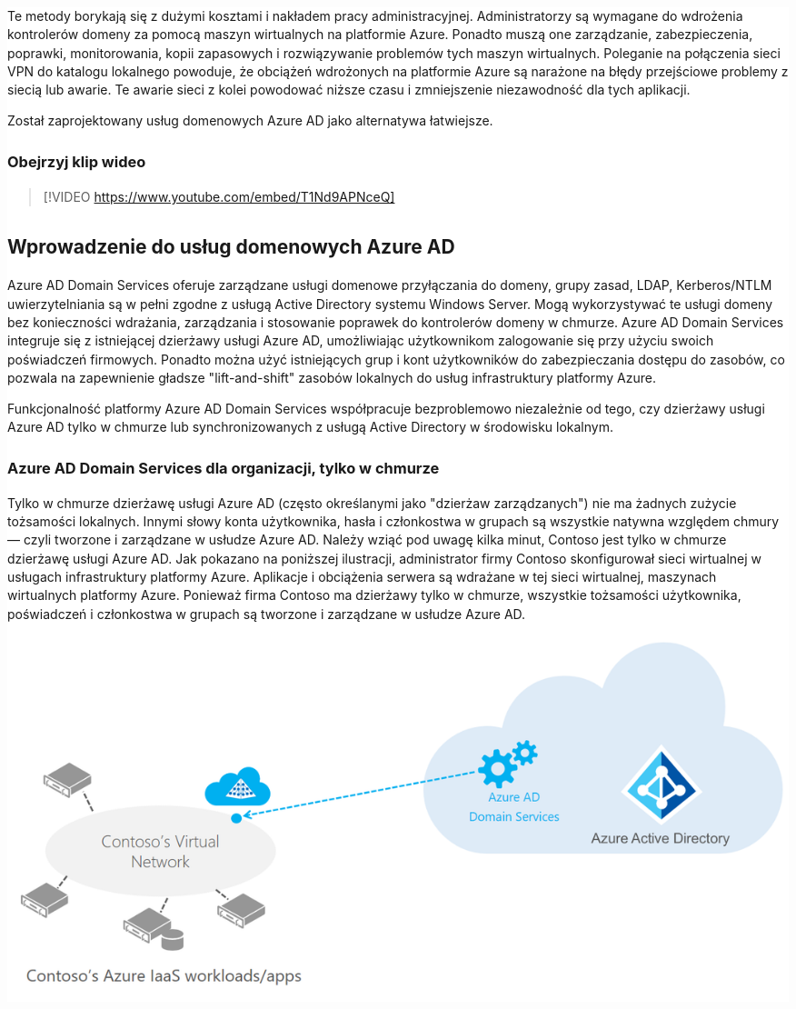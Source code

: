 Te metody borykają się z dużymi kosztami i nakładem pracy administracyjnej. Administratorzy są wymagane do wdrożenia kontrolerów domeny za pomocą maszyn wirtualnych na platformie Azure. Ponadto muszą one zarządzanie, zabezpieczenia, poprawki, monitorowania, kopii zapasowych i rozwiązywanie problemów tych maszyn wirtualnych. Poleganie na połączenia sieci VPN do katalogu lokalnego powoduje, że obciążeń wdrożonych na platformie Azure są narażone na błędy przejściowe problemy z siecią lub awarie. Te awarie sieci z kolei powodować niższe czasu i zmniejszenie niezawodność dla tych aplikacji.

Został zaprojektowany usług domenowych Azure AD jako alternatywa łatwiejsze.

### <a name="watch-an-introductory-video"></a>Obejrzyj klip wideo

>[!VIDEO https://www.youtube.com/embed/T1Nd9APNceQ]

## <a name="introducing-azure-ad-domain-services"></a>Wprowadzenie do usług domenowych Azure AD

Azure AD Domain Services oferuje zarządzane usługi domenowe przyłączania do domeny, grupy zasad, LDAP, Kerberos/NTLM uwierzytelniania są w pełni zgodne z usługą Active Directory systemu Windows Server. Mogą wykorzystywać te usługi domeny bez konieczności wdrażania, zarządzania i stosowanie poprawek do kontrolerów domeny w chmurze. Azure AD Domain Services integruje się z istniejącej dzierżawy usługi Azure AD, umożliwiając użytkownikom zalogowanie się przy użyciu swoich poświadczeń firmowych. Ponadto można użyć istniejących grup i kont użytkowników do zabezpieczania dostępu do zasobów, co pozwala na zapewnienie gładsze "lift-and-shift" zasobów lokalnych do usług infrastruktury platformy Azure.

Funkcjonalność platformy Azure AD Domain Services współpracuje bezproblemowo niezależnie od tego, czy dzierżawy usługi Azure AD tylko w chmurze lub synchronizowanych z usługą Active Directory w środowisku lokalnym.

### <a name="azure-ad-domain-services-for-cloud-only-organizations"></a>Azure AD Domain Services dla organizacji, tylko w chmurze

Tylko w chmurze dzierżawę usługi Azure AD (często określanymi jako "dzierżaw zarządzanych") nie ma żadnych zużycie tożsamości lokalnych. Innymi słowy konta użytkownika, hasła i członkostwa w grupach są wszystkie natywna względem chmury — czyli tworzone i zarządzane w usłudze Azure AD. Należy wziąć pod uwagę kilka minut, Contoso jest tylko w chmurze dzierżawę usługi Azure AD. Jak pokazano na poniższej ilustracji, administrator firmy Contoso skonfigurował sieci wirtualnej w usługach infrastruktury platformy Azure. Aplikacje i obciążenia serwera są wdrażane w tej sieci wirtualnej, maszynach wirtualnych platformy Azure. Ponieważ firma Contoso ma dzierżawy tylko w chmurze, wszystkie tożsamości użytkownika, poświadczeń i członkostwa w grupach są tworzone i zarządzane w usłudze Azure AD.

![Omówienie usług domenowych Azure AD](./media/active-directory-domain-services-overview/aadds-overview.png)
